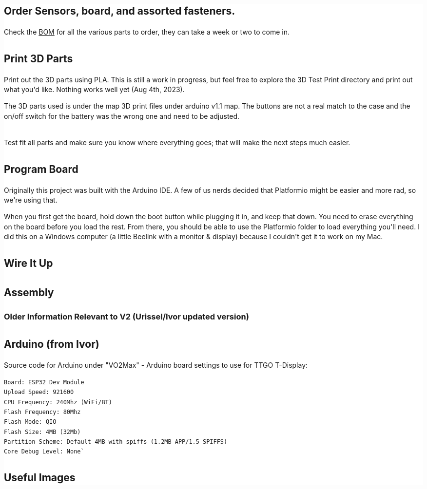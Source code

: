 ## Order Sensors, board, and assorted fasteners.
Check the [BOM](https://github.com/Elin310/VO2max/blob/main/BOM.md) for all the various parts to order, they can take a week or two to come in.

## Print 3D Parts
Print out the 3D parts using PLA.  This is still a work in progress, but feel free to explore the 3D Test Print directory and print out what you'd like.  Nothing works well yet (Aug 4th, 2023).

The 3D parts used is under the map 3D print files under arduino v1.1 map. The buttons are not a real match to the case and the on/off switch for the battery was the wrong one and need to be adjusted.

<br>Test fit all parts and make sure you know where everything goes; that will make the next steps much easier.

## Program Board
Originally this project was built with the Arduino IDE.  A few of us nerds decided that Platformio might be easier and more rad, so we're using that.

When you first get the board, hold down the boot button while plugging it in, and keep that down.  You need to erase everything on the board before you load the rest.  From there, you should be able to use the Platformio folder to load everything you'll need.  I did this on a Windows computer (a little Beelink with a monitor & display) because I couldn't get it to work on my Mac.

## Wire It Up

## Assembly

### Older Information Relevant to V2 (Urissel/Ivor updated version)

## Arduino (from Ivor)
Source code for Arduino under "VO2Max" - Arduino board settings to use for TTGO T-Display:

    Board: ESP32 Dev Module
    Upload Speed: 921600
    CPU Frequency: 240Mhz (WiFi/BT)
    Flash Frequency: 80Mhz
    Flash Mode: QIO
    Flash Size: 4MB (32Mb)
    Partition Scheme: Default 4MB with spiffs (1.2MB APP/1.5 SPIFFS)
    Core Debug Level: None`

## Useful Images
<figure>